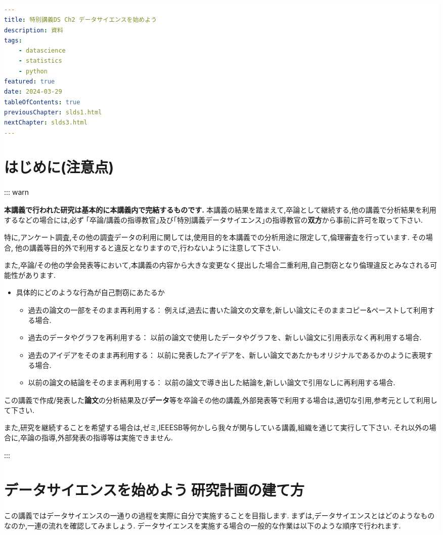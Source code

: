 ```yaml
---
title: 特別講義DS Ch2 データサイエンスを始めよう
description: 資料
tags:
    - datascience
    - statistics
    - python
featured: true
date: 2024-03-29
tableOfContents: true
previousChapter: slds1.html
nextChapter: slds3.html
---
```


# はじめに(注意点)

::: warn

**本講義で行われた研究は基本的に本講義内で完結するものです.**
本講義の結果を踏まえて,卒論として継続する,他の講義で分析結果を利用するなどの場合には,必ず
｢卒論/講義の指導教官｣及び｢特別講義データサイエンス｣の指導教官の**双方**から事前に許可を取って下さい.

特に,アンケート調査,その他の調査データの利用に関しては,使用目的を本講義での分析用途に限定して,倫理審査を行っています.
その場合, 他の講義等目的外で利用すると違反となりますので,行わないように注意して下さい.

また,卒論/その他の学会発表等において,本講義の内容から大きな変更なく提出した場合二重利用,自己剽窃となり倫理違反とみなされる可能性があります.

- 具体的にどのような行為が自己剽窃にあたるか

    - 過去の論文の一部をそのまま再利用する：
    例えば,過去に書いた論文の文章を,新しい論文にそのままコピー&ペーストして利用する場合.

    - 過去のデータやグラフを再利用する：
    以前の論文で使用したデータやグラフを、新しい論文に引用表示なく再利用する場合.

    - 過去のアイデアをそのまま再利用する：
    以前に発表したアイデアを、新しい論文であたかもオリジナルであるかのように表現する場合.

    - 以前の論文の結論をそのまま再利用する：
    以前の論文で導き出した結論を,新しい論文で引用なしに再利用する場合.

この講義で作成/発表した**論文**の分析結果及び**データ**等を卒論その他の講義,外部発表等で利用する場合は,適切な引用,参考元として利用して下さい.

また,研究を継続することを希望する場合は,ゼミ,IEEESB等何かしら我々が関与している講義,組織を通じて実行して下さい. それ以外の場合に,卒論の指導,外部発表の指導等は実施できません.

:::



# データサイエンスを始めよう 研究計画の建て方

この講義ではデータサイエンスの一通りの過程を実際に自分で実施することを目指します.
まずは,データサイエンスとはどのようなものなのか,一連の流れを確認してみましょう.
データサイエンスを実施する場合の一般的な作業は以下のような順序で行われます.
